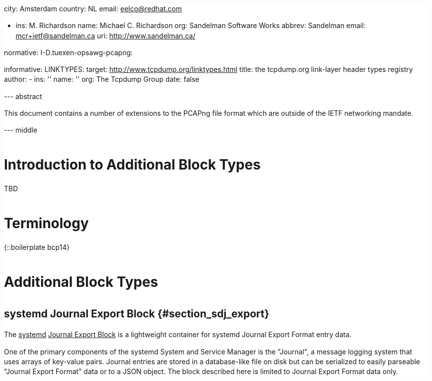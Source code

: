  city: Amsterdam
  country: NL
  email: eelco@redhat.com
- ins: M. Richardson
  name: Michael C. Richardson
  org: Sandelman Software Works
  abbrev: Sandelman
  email: mcr+ietf@sandelman.ca
  uri: http://www.sandelman.ca/

normative:
  I-D.tuexen-opsawg-pcapng:

informative:
  LINKTYPES:
    target: http://www.tcpdump.org/linktypes.html
    title: the tcpdump.org link-layer header types registry
    author:
    - ins: ''
      name: ''
      org: The Tcpdump Group
    date: false

--- abstract

This document contains a number of extensions to the PCAPng file format which are outside of the IETF networking mandate.

--- middle

# Introduction to Additional Block Types

TBD

# Terminology

{::boilerplate bcp14}

# Additional Block Types

## systemd Journal Export Block {#section_sdj_export}

The [systemd](https://www.freedesktop.org/wiki/Software/systemd/)  [Journal Export Block](https://www.freedesktop.org/wiki/Software/systemd/export/) is a lightweight container for systemd
Journal Export Format entry data.

One of the primary components of the systemd System and
Service Manager is the "Journal", a message logging system that
uses arrays of key-value pairs. Journal entries are stored in a
database-like file on disk but can be serialized to easily
parseable "Journal Export Format" data or to a JSON object. The
block described here is limited to Journal Export Format data
only.
